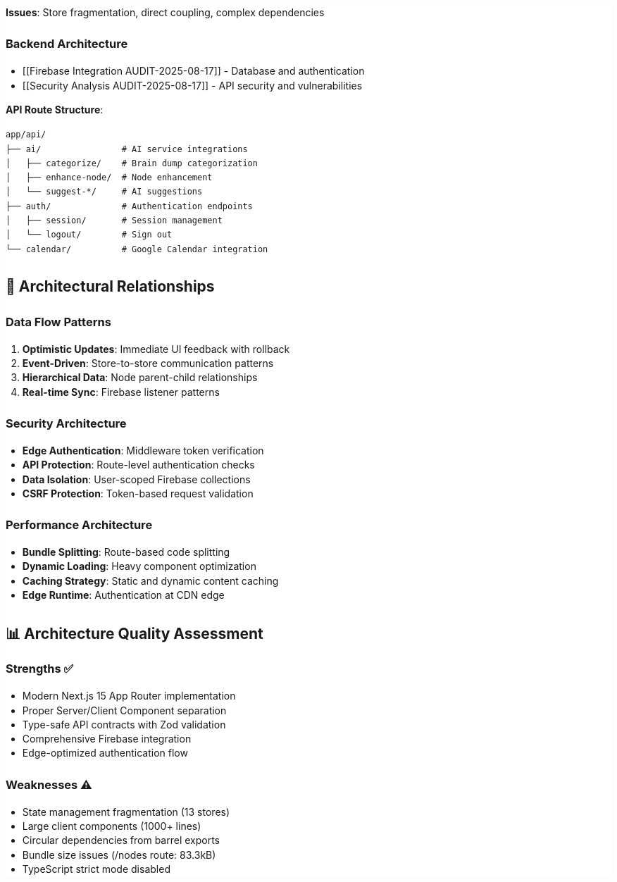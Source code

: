 **Issues**: Store fragmentation, direct coupling, complex dependencies

### Backend Architecture
- [[Firebase Integration AUDIT-2025-08-17]] - Database and authentication
- [[Security Analysis AUDIT-2025-08-17]] - API security and vulnerabilities

**API Route Structure**:
```
app/api/
├── ai/                # AI service integrations
│   ├── categorize/    # Brain dump categorization
│   ├── enhance-node/  # Node enhancement
│   └── suggest-*/     # AI suggestions
├── auth/              # Authentication endpoints
│   ├── session/       # Session management
│   └── logout/        # Sign out
└── calendar/          # Google Calendar integration
```

## 🔗 Architectural Relationships

### Data Flow Patterns
1. **Optimistic Updates**: Immediate UI feedback with rollback
2. **Event-Driven**: Store-to-store communication patterns
3. **Hierarchical Data**: Node parent-child relationships
4. **Real-time Sync**: Firebase listener patterns

### Security Architecture
- **Edge Authentication**: Middleware token verification
- **API Protection**: Route-level authentication checks
- **Data Isolation**: User-scoped Firebase collections
- **CSRF Protection**: Token-based request validation

### Performance Architecture
- **Bundle Splitting**: Route-based code splitting
- **Dynamic Loading**: Heavy component optimization
- **Caching Strategy**: Static and dynamic content caching
- **Edge Runtime**: Authentication at CDN edge

## 📊 Architecture Quality Assessment

### Strengths ✅
- Modern Next.js 15 App Router implementation
- Proper Server/Client Component separation
- Type-safe API contracts with Zod validation
- Comprehensive Firebase integration
- Edge-optimized authentication flow

### Weaknesses ⚠️
- State management fragmentation (13 stores)
- Large client components (1000+ lines)
- Circular dependencies from barrel exports
- Bundle size issues (/nodes route: 83.3kB)
- TypeScript strict mode disabled
